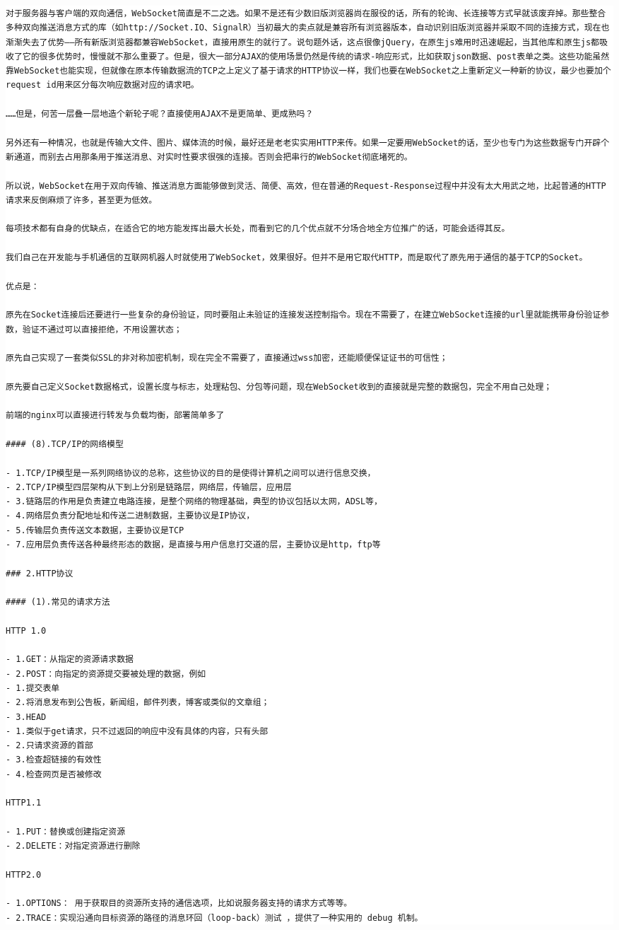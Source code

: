   ```
对于服务器与客户端的双向通信，WebSocket简直是不二之选。如果不是还有少数旧版浏览器尚在服役的话，所有的轮询、长连接等方式早就该废弃掉。那些整合多种双向推送消息方式的库（如http://Socket.IO、SignalR）当初最大的卖点就是兼容所有浏览器版本，自动识别旧版浏览器并采取不同的连接方式，现在也渐渐失去了优势——所有新版浏览器都兼容WebSocket，直接用原生的就行了。说句题外话，这点很像jQuery，在原生js难用时迅速崛起，当其他库和原生js都吸收了它的很多优势时，慢慢就不那么重要了。但是，很大一部分AJAX的使用场景仍然是传统的请求-响应形式，比如获取json数据、post表单之类。这些功能虽然靠WebSocket也能实现，但就像在原本传输数据流的TCP之上定义了基于请求的HTTP协议一样，我们也要在WebSocket之上重新定义一种新的协议，最少也要加个request id用来区分每次响应数据对应的请求吧。

……但是，何苦一层叠一层地造个新轮子呢？直接使用AJAX不是更简单、更成熟吗？

另外还有一种情况，也就是传输大文件、图片、媒体流的时候，最好还是老老实实用HTTP来传。如果一定要用WebSocket的话，至少也专门为这些数据专门开辟个新通道，而别去占用那条用于推送消息、对实时性要求很强的连接。否则会把串行的WebSocket彻底堵死的。

所以说，WebSocket在用于双向传输、推送消息方面能够做到灵活、简便、高效，但在普通的Request-Response过程中并没有太大用武之地，比起普通的HTTP请求来反倒麻烦了许多，甚至更为低效。

每项技术都有自身的优缺点，在适合它的地方能发挥出最大长处，而看到它的几个优点就不分场合地全方位推广的话，可能会适得其反。

我们自己在开发能与手机通信的互联网机器人时就使用了WebSocket，效果很好。但并不是用它取代HTTP，而是取代了原先用于通信的基于TCP的Socket。

优点是：

原先在Socket连接后还要进行一些复杂的身份验证，同时要阻止未验证的连接发送控制指令。现在不需要了，在建立WebSocket连接的url里就能携带身份验证参数，验证不通过可以直接拒绝，不用设置状态；

原先自己实现了一套类似SSL的非对称加密机制，现在完全不需要了，直接通过wss加密，还能顺便保证证书的可信性；

原先要自己定义Socket数据格式，设置长度与标志，处理粘包、分包等问题，现在WebSocket收到的直接就是完整的数据包，完全不用自己处理；

前端的nginx可以直接进行转发与负载均衡，部署简单多了

#### (8).TCP/IP的网络模型

- 1.TCP/IP模型是一系列网络协议的总称，这些协议的目的是使得计算机之间可以进行信息交换，
- 2.TCP/IP模型四层架构从下到上分别是链路层，网络层，传输层，应用层
- 3.链路层的作用是负责建立电路连接，是整个网络的物理基础，典型的协议包括以太网，ADSL等，
- 4.网络层负责分配地址和传送二进制数据，主要协议是IP协议，
- 5.传输层负责传送文本数据，主要协议是TCP
- 7.应用层负责传送各种最终形态的数据，是直接与用户信息打交道的层，主要协议是http，ftp等

### 2.HTTP协议

#### (1).常见的请求方法

HTTP 1.0

- 1.GET：从指定的资源请求数据
- 2.POST：向指定的资源提交要被处理的数据，例如
  - 1.提交表单
  - 2.将消息发布到公告板，新闻组，邮件列表，博客或类似的文章组；
- 3.HEAD
  - 1.类似于get请求，只不过返回的响应中没有具体的内容，只有头部
  - 2.只请求资源的首部
  - 3.检查超链接的有效性
  - 4.检查网页是否被修改

HTTP1.1

- 1.PUT：替换或创建指定资源
- 2.DELETE：对指定资源进行删除

HTTP2.0

- 1.OPTIONS： 用于获取目的资源所支持的通信选项，比如说服务器支持的请求方式等等。
- 2.TRACE：实现沿通向目标资源的路径的消息环回（loop-back）测试 ，提供了一种实用的 debug 机制。
   ```